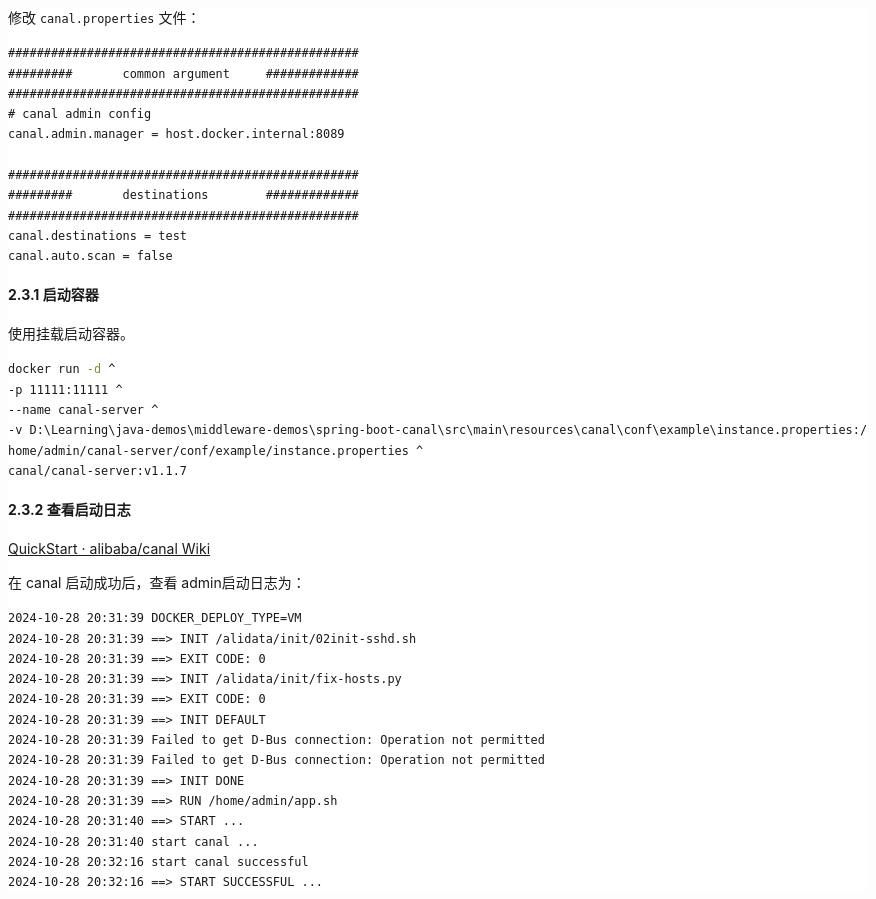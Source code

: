 修改 `canal.properties` 文件：

```
#################################################
######### 		common argument		#############
#################################################
# canal admin config
canal.admin.manager = host.docker.internal:8089

#################################################
######### 		destinations		#############
#################################################
canal.destinations = test
canal.auto.scan = false
```



#### 2.3.1 启动容器

使用挂载启动容器。

```bash
docker run -d ^
-p 11111:11111 ^
--name canal-server ^
-v D:\Learning\java-demos\middleware-demos\spring-boot-canal\src\main\resources\canal\conf\example\instance.properties:/home/admin/canal-server/conf/example/instance.properties ^
canal/canal-server:v1.1.7

```



#### 2.3.2 查看启动日志

[QuickStart · alibaba/canal Wiki](https://github.com/alibaba/canal/wiki/QuickStart)

在 canal 启动成功后，查看  admin启动日志为：

```
2024-10-28 20:31:39 DOCKER_DEPLOY_TYPE=VM
2024-10-28 20:31:39 ==> INIT /alidata/init/02init-sshd.sh
2024-10-28 20:31:39 ==> EXIT CODE: 0
2024-10-28 20:31:39 ==> INIT /alidata/init/fix-hosts.py
2024-10-28 20:31:39 ==> EXIT CODE: 0
2024-10-28 20:31:39 ==> INIT DEFAULT
2024-10-28 20:31:39 Failed to get D-Bus connection: Operation not permitted
2024-10-28 20:31:39 Failed to get D-Bus connection: Operation not permitted
2024-10-28 20:31:39 ==> INIT DONE
2024-10-28 20:31:39 ==> RUN /home/admin/app.sh
2024-10-28 20:31:40 ==> START ...
2024-10-28 20:31:40 start canal ...
2024-10-28 20:32:16 start canal successful
2024-10-28 20:32:16 ==> START SUCCESSFUL ...
```
